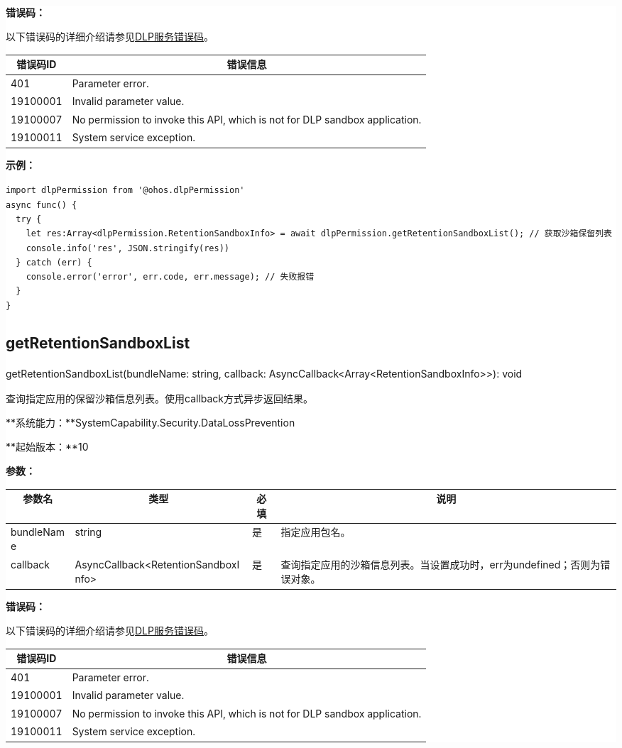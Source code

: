 
**错误码：**


以下错误码的详细介绍请参见[DLP服务错误码](errorcodes-dlp.md)。


| 错误码ID | 错误信息 | 
| -------- | -------- |
| 401 | Parameter error. | 
| 19100001 | Invalid parameter value. | 
| 19100007 | No permission to invoke this API, which is not for DLP sandbox application. | 
| 19100011 | System service exception. | 


**示例：**
```
import dlpPermission from '@ohos.dlpPermission'
async func() {
  try {
    let res:Array<dlpPermission.RetentionSandboxInfo> = await dlpPermission.getRetentionSandboxList(); // 获取沙箱保留列表
    console.info('res', JSON.stringify(res))
  } catch (err) {
    console.error('error', err.code, err.message); // 失败报错
  }
}
```


## getRetentionSandboxList

getRetentionSandboxList(bundleName: string, callback: AsyncCallback&lt;Array&lt;RetentionSandboxInfo&gt;&gt;): void

查询指定应用的保留沙箱信息列表。使用callback方式异步返回结果。

**系统能力：**SystemCapability.Security.DataLossPrevention

**起始版本：**10

**参数：**

| 参数名 | 类型 | 必填 | 说明 | 
| -------- | -------- | -------- | -------- |
| bundleName | string | 是 | 指定应用包名。 | 
| callback | AsyncCallback&lt;RetentionSandboxInfo&gt; | 是 | 查询指定应用的沙箱信息列表。当设置成功时，err为undefined；否则为错误对象。 | 


**错误码：**


以下错误码的详细介绍请参见[DLP服务错误码](errorcodes-dlp.md)。


| 错误码ID | 错误信息 | 
| -------- | -------- |
| 401 | Parameter error. | 
| 19100001 | Invalid parameter value. | 
| 19100007 | No permission to invoke this API, which is not for DLP sandbox application. | 
| 19100011 | System service exception. | 
